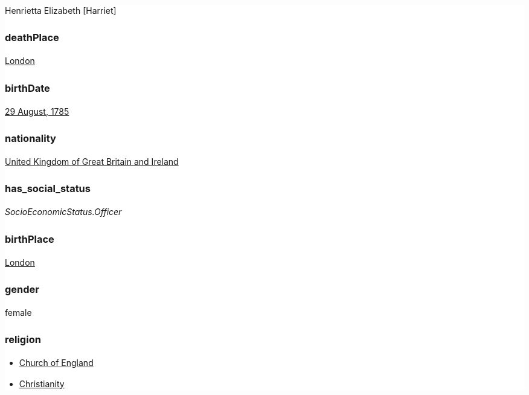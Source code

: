 
Henrietta Elizabeth [Harriet]

### deathPlace


[London](#London)

### birthDate


[29 August, 1785](#29-August-1785)

### nationality


[United Kingdom of Great Britain and Ireland](#United-Kingdom-of-Great-Britain-and-Ireland)

### has_social_status


*SocioEconomicStatus.Officer*

### birthPlace


[London](#London)

### gender


female

### religion

 - [Church of England](#Church-of-England)

 - [Christianity](#Christianity)
